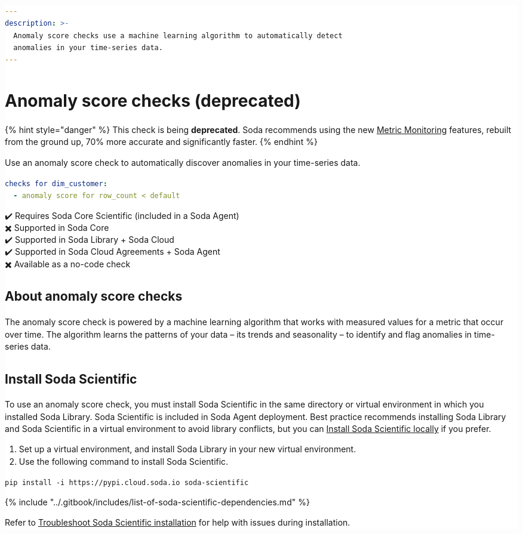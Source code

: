 ```yaml
---
description: >-
  Anomaly score checks use a machine learning algorithm to automatically detect
  anomalies in your time-series data.
---
```


# Anomaly score checks (deprecated)

{% hint style="danger" %}
This check is being **deprecated**. Soda recommends using the new [Metric Monitoring](https://app.gitbook.com/s/A2PmHkO5cBgeRPdiPPOG/data-observability) features, rebuilt from the ground up, 70% more accurate and significantly faster.
{% endhint %}

Use an anomaly score check to automatically discover anomalies in your time-series data.

```yaml
checks for dim_customer:
  - anomaly score for row_count < default
```

✔️    Requires Soda Core Scientific (included in a Soda Agent)\
✖️    Supported in Soda Core\
✔️    Supported in Soda Library + Soda Cloud\
✔️    Supported in Soda Cloud Agreements + Soda Agent\
✖️    Available as a no-code check

## About anomaly score checks

The anomaly score check is powered by a machine learning algorithm that works with measured values for a metric that occur over time. The algorithm learns the patterns of your data – its trends and seasonality – to identify and flag anomalies in time-series data.

## Install Soda Scientific

To use an anomaly score check, you must install Soda Scientific in the same directory or virtual environment in which you installed Soda Library. Soda Scientific is included in Soda Agent deployment. Best practice recommends installing Soda Library and Soda Scientific in a virtual environment to avoid library conflicts, but you can [Install Soda Scientific locally](anomaly-score.md#install-soda-scientific-locally) if you prefer.

1. Set up a virtual environment, and install Soda Library in your new virtual environment.
2. Use the following command to install Soda Scientific.

```
pip install -i https://pypi.cloud.soda.io soda-scientific
```

{% include "../.gitbook/includes/list-of-soda-scientific-dependencies.md" %}

Refer to [Troubleshoot Soda Scientific installation](anomaly-score.md#troubleshoot-soda-scientific-installation) for help with issues during installation.
